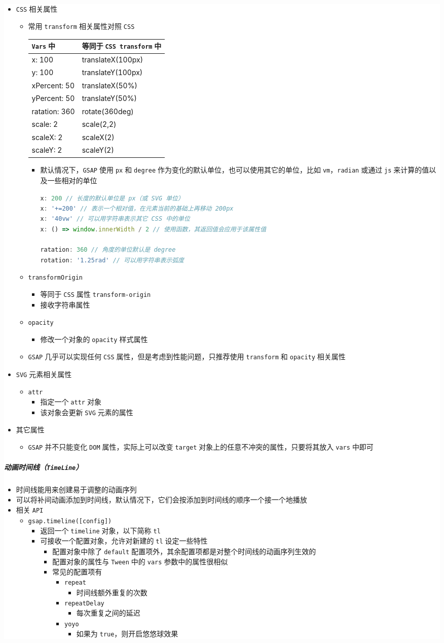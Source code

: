   - `CSS` 相关属性

    - 常用 `transform` 相关属性对照 `CSS`

      | `Vars` 中     | 等同于 `CSS transform` 中 |
      | ------------- | ------------------------- |
      | x: 100        | translateX(100px)         |
      | y: 100        | translateY(100px)         |
      | xPercent: 50  | translateX(50%)           |
      | yPercent: 50  | translateY(50%)           |
      | ratation: 360 | rotate(360deg)            |
      | scale: 2      | scale(2,2)                |
      | scaleX: 2     | scaleX(2)                 |
      | scaleY: 2     | scaleY(2)                 |

      - 默认情况下，`GSAP` 使用 `px` 和 `degree` 作为变化的默认单位，也可以使用其它的单位，比如 `vm`，`radian` 或通过 `js` 来计算的值以及一些相对的单位

        ~~~javascript
        x: 200 // 长度的默认单位是 px（或 SVG 单位）
        x: '+=200' // 表示一个相对值，在元素当前的基础上再移动 200px
        x: '40vw' // 可以用字符串表示其它 CSS 中的单位
        x: () => window.innerWidth / 2 // 使用函数，其返回值会应用于该属性值
        
        ratation: 360 // 角度的单位默认是 degree
        rotation: '1.25rad' // 可以用字符串表示弧度
        ~~~

    - `transformOrigin`

      - 等同于 `CSS` 属性 `transform-origin`
      - 接收字符串属性

    - `opacity`

      - 修改一个对象的 `opacity` 样式属性

    - `GSAP` 几乎可以实现任何 `CSS` 属性，但是考虑到性能问题，只推荐使用 `transform` 和 `opacity` 相关属性

  - `SVG` 元素相关属性

    - `attr`
      - 指定一个 `attr` 对象
      - 该对象会更新 `SVG` 元素的属性

  - 其它属性

    - `GSAP` 并不只能变化 `DOM` 属性，实际上可以改变 `target` 对象上的任意不冲突的属性，只要将其放入 `vars` 中即可

##### 动画时间线（`TimeLine`）

- 时间线能用来创建易于调整的动画序列
- 可以将补间动画添加到时间线，默认情况下，它们会按添加到时间线的顺序一个接一个地播放
- 相关 `API`
  - `gsap.timeline([config])`
    - 返回一个 `timeline` 对象，以下简称 `tl`
    - 可接收一个配置对象，允许对新建的 `tl` 设定一些特性
      - 配置对象中除了 `default` 配置项外，其余配置项都是对整个时间线的动画序列生效的
      - 配置对象的属性与 `Tween` 中的 `vars` 参数中的属性很相似
      - 常见的配置项有
        - `repeat`
          - 时间线额外重复的次数
        - `repeatDelay`
          - 每次重复之间的延迟
        - `yoyo`
          - 如果为 `true`，则开启悠悠球效果